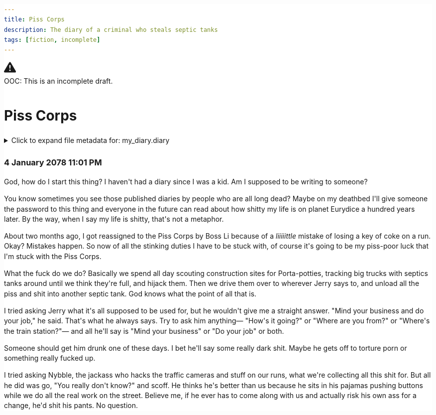 ```yaml
---
title: Piss Corps
description: The diary of a criminal who steals septic tanks
tags: [fiction, incomplete]
---
```

<aside class="border border-yellow-500 bg-yellow-500/10 rounded p-3 my-3 flex items-center">
  <svg xmlns="http://www.w3.org/2000/svg" width="24" height="24" fill="currentColor" class="me-3 fill-yellow-400" viewBox="0 0 16 16" role="img" aria-label="Warning:">
    <path d="M8.982 1.566a1.13 1.13 0 0 0-1.96 0L.165 13.233c-.457.778.091 1.767.98 1.767h13.713c.889 0 1.438-.99.98-1.767L8.982 1.566zM8 5c.535 0 .954.462.9.995l-.35 3.507a.552.552 0 0 1-1.1 0L7.1 5.995A.905.905 0 0 1 8 5zm.002 6a1 1 0 1 1 0 2 1 1 0 0 1 0-2z"/>
  </svg>
  <div>OOC: This is an incomplete draft.</div>
</aside>

<h1 class="!mb-0">Piss Corps</h1>

<details class="text-sm lg:text-base"><summary>Click to expand file metadata for: my_diary.diary</summary></details>

### 4 January 2078 11:01 PM

God, how do I start this thing? I haven't had a diary since I was a kid. Am I supposed to be writing to someone?

You know sometimes you see those published diaries by people who are all long dead? Maybe on my deathbed I'll give someone the password to this thing and everyone in the future can read about how shitty my life is on planet Eurydice a hundred years later. By the way, when I say my life is shitty, that's not a metaphor.

About two months ago, I got reassigned to the Piss Corps by Boss Li because of a *liiiiittle* mistake of losing a key of coke on a run. Okay? Mistakes happen. So now of all the stinking duties I have to be stuck with, of course it's going to be my piss-poor luck that I'm stuck with the Piss Corps.

What the fuck do we do? Basically we spend all day scouting construction sites for Porta-potties, tracking big trucks with septics tanks around until we think they're full, and hijack them. Then we drive them over to wherever Jerry says to, and unload all the piss and shit into another septic tank. God knows what the point of all that is.

I tried asking Jerry what it's all supposed to be used for, but he wouldn't give me a straight answer. "Mind your business and do your job," he said. That's what he always says. Try to ask him anything― "How's it going?" or "Where are you from?" or "Where's the train station?"― and all he'll say is "Mind your business" or "Do your job" or both.

Someone should get him drunk one of these days. I bet he'll say some really dark shit. Maybe he gets off to torture porn or something really fucked up.

I tried asking Nybble, the jackass who hacks the traffic cameras and stuff on our runs, what we're collecting all this shit for. But all he did was go, "You really don't know?" and scoff. He thinks he's better than us because he sits in his pajamas pushing buttons while we do all the real work on the street. Believe me, if he ever has to come along with us and actually risk his own ass for a change, he'd shit his pants. No question.
